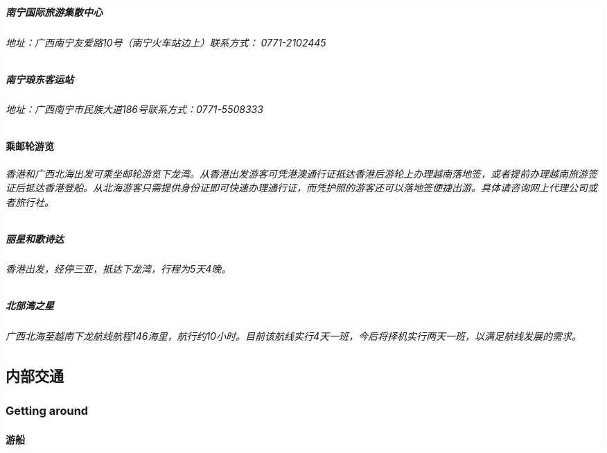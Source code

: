##### 南宁国际旅游集散中心
###### 地址：广西南宁友爱路10号（南宁火车站边上）联系方式： 0771-2102445
##### 南宁琅东客运站
###### 地址：广西南宁市民族大道186号联系方式：0771-5508333
#### 乘邮轮游览
###### 香港和广西北海出发可乘坐邮轮游览下龙湾。从香港出发游客可凭港澳通行证抵达香港后游轮上办理越南落地签，或者提前办理越南旅游签证后抵达香港登船。从北海游客只需提供身份证即可快速办理通行证，而凭护照的游客还可以落地签便捷出游。具体请咨询网上代理公司或者旅行社。
##### 丽星和歌诗达 
###### 香港出发，经停三亚，抵达下龙湾，行程为5天4晚。
##### 北部湾之星
###### 广西北海至越南下龙航线航程146海里，航行约10小时。目前该航线实行4天一班，今后将择机实行两天一班，以满足航线发展的需求。
## 内部交通
### Getting around
#### 游船
